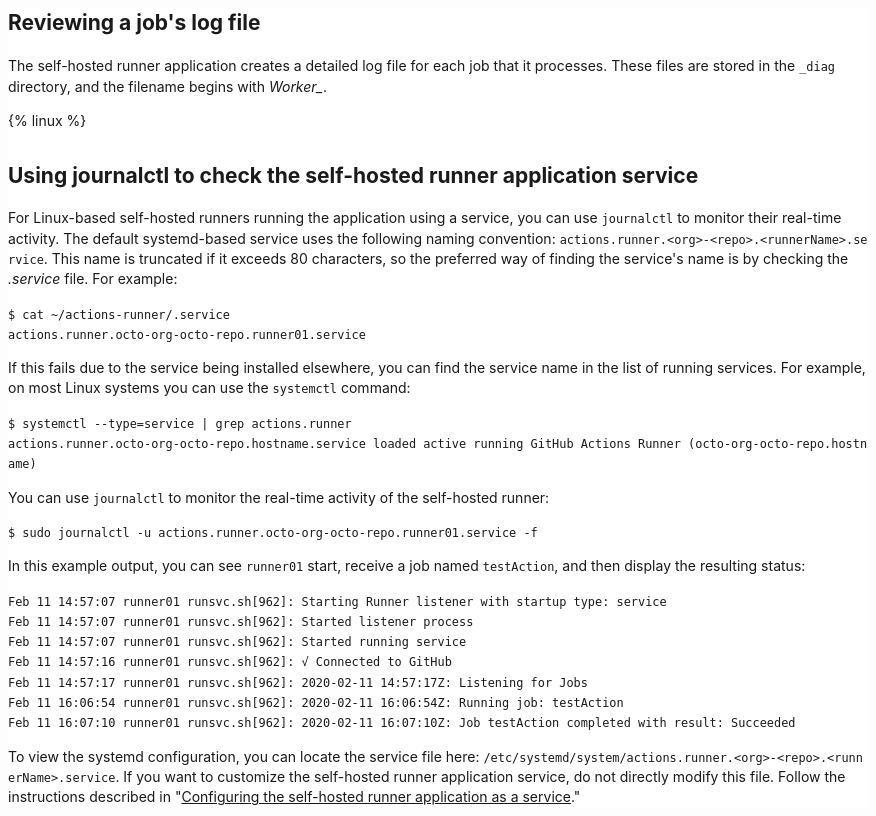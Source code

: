 ## Reviewing a job's log file

The self-hosted runner application creates a detailed log file for each job that it processes. These files are stored in the `_diag` directory, and the filename begins with *Worker_*.

{% linux %}

## Using journalctl to check the self-hosted runner application service

For Linux-based self-hosted runners running the application using a service, you can use `journalctl` to monitor their real-time activity. The default systemd-based service uses the following naming convention: `actions.runner.<org>-<repo>.<runnerName>.service`. This name is truncated if it exceeds 80 characters, so the preferred way of finding the service's name is by checking the _.service_ file. For example:

```shell
$ cat ~/actions-runner/.service
actions.runner.octo-org-octo-repo.runner01.service
```

If this fails due to the service being installed elsewhere, you can find the service name in the list of running services. For example, on most Linux systems you can use the `systemctl` command:

```shell
$ systemctl --type=service | grep actions.runner
actions.runner.octo-org-octo-repo.hostname.service loaded active running GitHub Actions Runner (octo-org-octo-repo.hostname)
```

You can use `journalctl` to monitor the real-time activity of the self-hosted runner:

```shell
$ sudo journalctl -u actions.runner.octo-org-octo-repo.runner01.service -f
```

In this example output, you can see `runner01` start, receive a job named `testAction`, and then display the resulting status:

```shell
Feb 11 14:57:07 runner01 runsvc.sh[962]: Starting Runner listener with startup type: service
Feb 11 14:57:07 runner01 runsvc.sh[962]: Started listener process
Feb 11 14:57:07 runner01 runsvc.sh[962]: Started running service
Feb 11 14:57:16 runner01 runsvc.sh[962]: √ Connected to GitHub
Feb 11 14:57:17 runner01 runsvc.sh[962]: 2020-02-11 14:57:17Z: Listening for Jobs
Feb 11 16:06:54 runner01 runsvc.sh[962]: 2020-02-11 16:06:54Z: Running job: testAction
Feb 11 16:07:10 runner01 runsvc.sh[962]: 2020-02-11 16:07:10Z: Job testAction completed with result: Succeeded
```

To view the systemd configuration, you can locate the service file here: `/etc/systemd/system/actions.runner.<org>-<repo>.<runnerName>.service`.
If you want to customize the self-hosted runner application service, do not directly modify this file. Follow the instructions described in "[Configuring the self-hosted runner application as a service](/actions/hosting-your-own-runners/configuring-the-self-hosted-runner-application-as-a-service#customizing-the-self-hosted-runner-service)."
